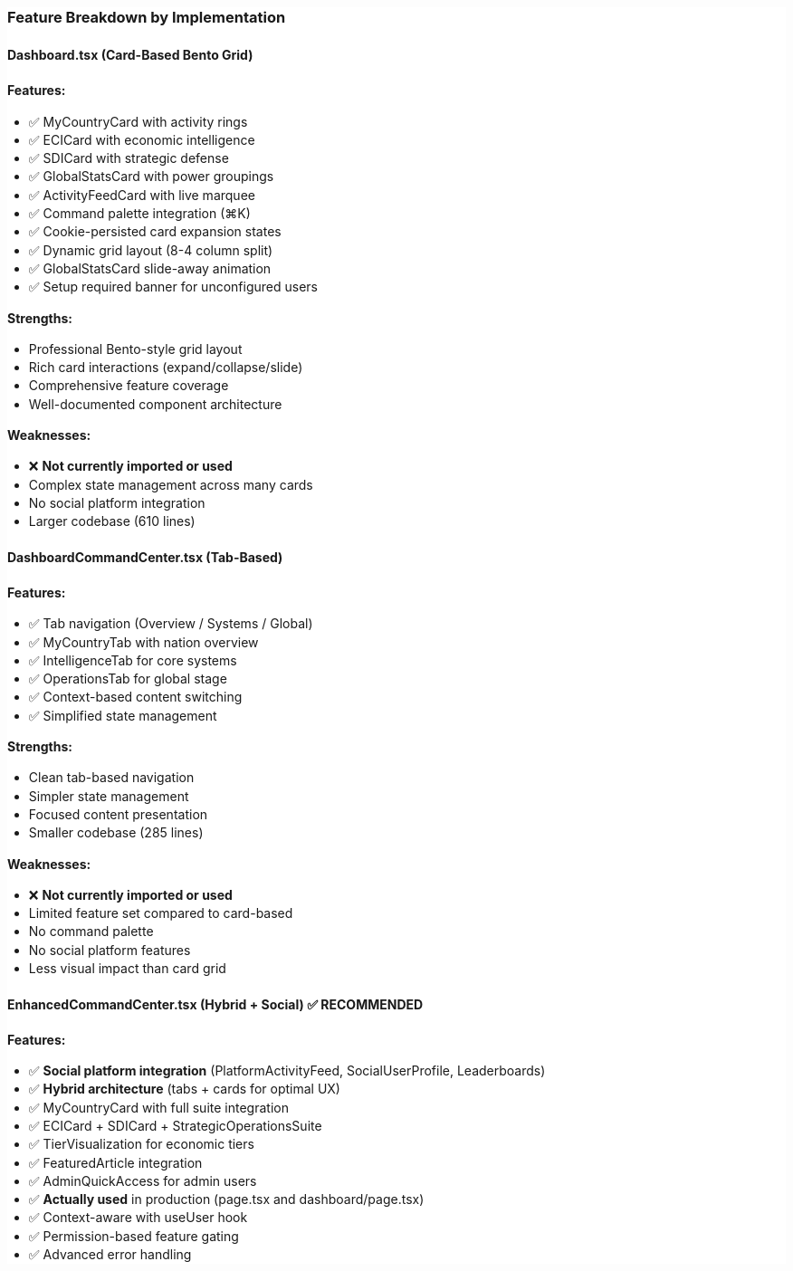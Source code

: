 ### Feature Breakdown by Implementation

#### Dashboard.tsx (Card-Based Bento Grid)
**Features:**
- ✅ MyCountryCard with activity rings
- ✅ ECICard with economic intelligence
- ✅ SDICard with strategic defense
- ✅ GlobalStatsCard with power groupings
- ✅ ActivityFeedCard with live marquee
- ✅ Command palette integration (⌘K)
- ✅ Cookie-persisted card expansion states
- ✅ Dynamic grid layout (8-4 column split)
- ✅ GlobalStatsCard slide-away animation
- ✅ Setup required banner for unconfigured users

**Strengths:**
- Professional Bento-style grid layout
- Rich card interactions (expand/collapse/slide)
- Comprehensive feature coverage
- Well-documented component architecture

**Weaknesses:**
- ❌ **Not currently imported or used**
- Complex state management across many cards
- No social platform integration
- Larger codebase (610 lines)

#### DashboardCommandCenter.tsx (Tab-Based)
**Features:**
- ✅ Tab navigation (Overview / Systems / Global)
- ✅ MyCountryTab with nation overview
- ✅ IntelligenceTab for core systems
- ✅ OperationsTab for global stage
- ✅ Context-based content switching
- ✅ Simplified state management

**Strengths:**
- Clean tab-based navigation
- Simpler state management
- Focused content presentation
- Smaller codebase (285 lines)

**Weaknesses:**
- ❌ **Not currently imported or used**
- Limited feature set compared to card-based
- No command palette
- No social platform features
- Less visual impact than card grid

#### EnhancedCommandCenter.tsx (Hybrid + Social) ✅ **RECOMMENDED**
**Features:**
- ✅ **Social platform integration** (PlatformActivityFeed, SocialUserProfile, Leaderboards)
- ✅ **Hybrid architecture** (tabs + cards for optimal UX)
- ✅ MyCountryCard with full suite integration
- ✅ ECICard + SDICard + StrategicOperationsSuite
- ✅ TierVisualization for economic tiers
- ✅ FeaturedArticle integration
- ✅ AdminQuickAccess for admin users
- ✅ **Actually used** in production (page.tsx and dashboard/page.tsx)
- ✅ Context-aware with useUser hook
- ✅ Permission-based feature gating
- ✅ Advanced error handling
